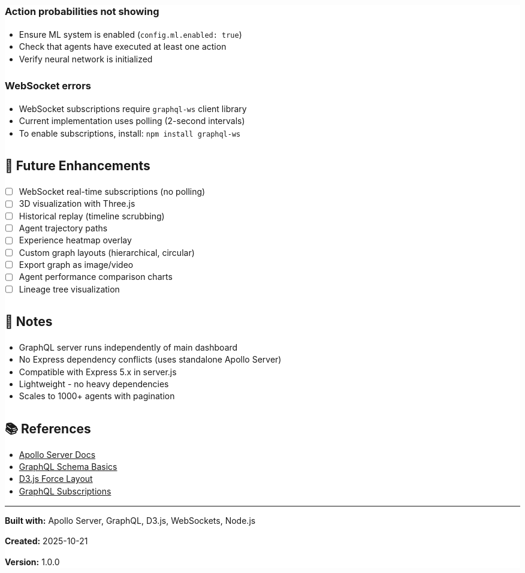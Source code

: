 ### Action probabilities not showing
- Ensure ML system is enabled (`config.ml.enabled: true`)
- Check that agents have executed at least one action
- Verify neural network is initialized

### WebSocket errors
- WebSocket subscriptions require `graphql-ws` client library
- Current implementation uses polling (2-second intervals)
- To enable subscriptions, install: `npm install graphql-ws`

## 🚀 Future Enhancements

- [ ] WebSocket real-time subscriptions (no polling)
- [ ] 3D visualization with Three.js
- [ ] Historical replay (timeline scrubbing)
- [ ] Agent trajectory paths
- [ ] Experience heatmap overlay
- [ ] Custom graph layouts (hierarchical, circular)
- [ ] Export graph as image/video
- [ ] Agent performance comparison charts
- [ ] Lineage tree visualization

## 📝 Notes

- GraphQL server runs independently of main dashboard
- No Express dependency conflicts (uses standalone Apollo Server)
- Compatible with Express 5.x in server.js
- Lightweight - no heavy dependencies
- Scales to 1000+ agents with pagination

## 📚 References

- [Apollo Server Docs](https://www.apollographql.com/docs/apollo-server/)
- [GraphQL Schema Basics](https://graphql.org/learn/schema/)
- [D3.js Force Layout](https://d3js.org/d3-force)
- [GraphQL Subscriptions](https://www.apollographql.com/docs/apollo-server/data/subscriptions/)

---

**Built with:** Apollo Server, GraphQL, D3.js, WebSockets, Node.js

**Created:** 2025-10-21

**Version:** 1.0.0
